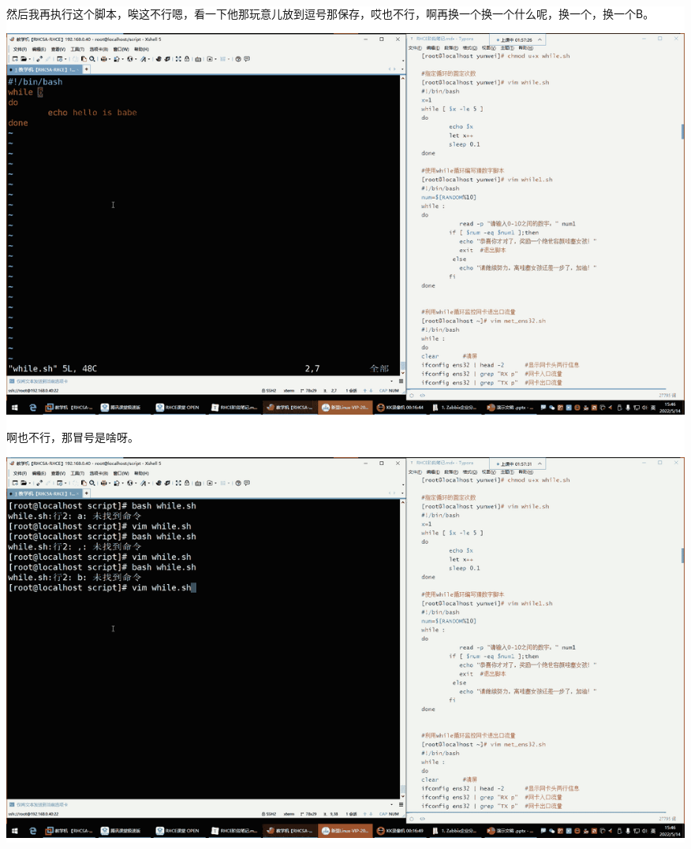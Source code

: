 然后我再执行这个脚本，唉这不行嗯，看一下他那玩意儿放到逗号那保存，哎也不行，啊再换一个换一个什么呢，换一个，换一个B。



![](img/f4da95fb20b47138e86edb6f3bf76117_51.png)

啊也不行，那冒号是啥呀。

![](img/f4da95fb20b47138e86edb6f3bf76117_53.png)
